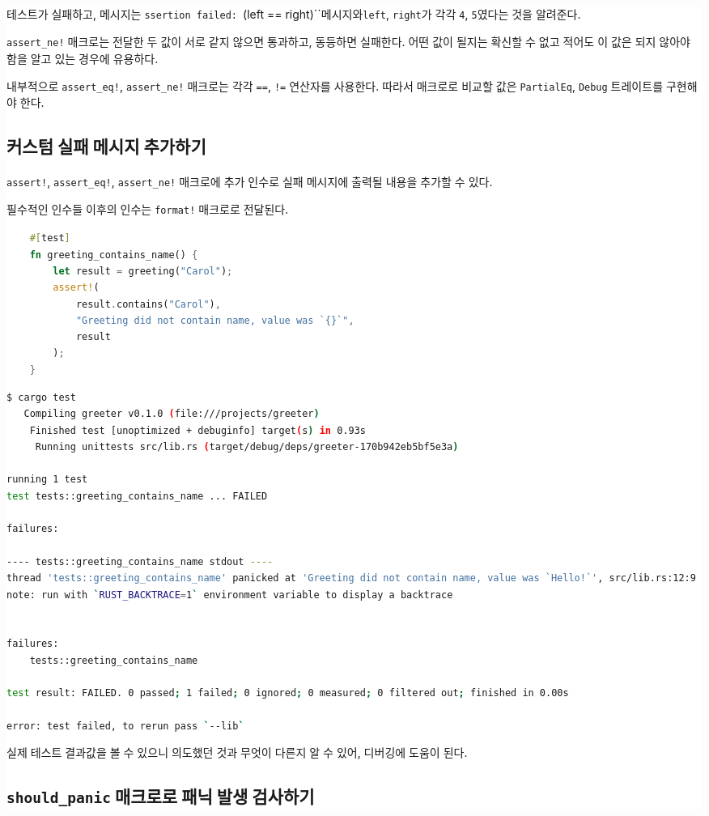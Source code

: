 테스트가 실패하고, 메시지는 `ssertion failed: `(left == right)``메시지와`left`, `right`가 각각 `4`, `5`였다는 것을 알려준다.

`assert_ne!` 매크로는 전달한 두 값이 서로 같지 않으면 통과하고, 동등하면 실패한다. 어떤 값이 될지는 확신할 수 없고 적어도 이 값은 되지 않아야 함을 알고 있는 경우에 유용하다.

내부적으로 `assert_eq!`, `assert_ne!` 매크로는 각각 `==`, `!=` 연산자를 사용한다. 따라서 매크로로 비교할 값은 `PartialEq`, `Debug` 트레이트를 구현해야 한다.

## 커스텀 실패 메시지 추가하기

`assert!`, `assert_eq!`, `assert_ne!` 매크로에 추가 인수로 실패 메시지에 출력될 내용을 추가할 수 있다.

필수적인 인수들 이후의 인수는 `format!` 매크로로 전달된다.

```rust
    #[test]
    fn greeting_contains_name() {
        let result = greeting("Carol");
        assert!(
            result.contains("Carol"),
            "Greeting did not contain name, value was `{}`",
            result
        );
    }
```

```bash
$ cargo test
   Compiling greeter v0.1.0 (file:///projects/greeter)
    Finished test [unoptimized + debuginfo] target(s) in 0.93s
     Running unittests src/lib.rs (target/debug/deps/greeter-170b942eb5bf5e3a)

running 1 test
test tests::greeting_contains_name ... FAILED

failures:

---- tests::greeting_contains_name stdout ----
thread 'tests::greeting_contains_name' panicked at 'Greeting did not contain name, value was `Hello!`', src/lib.rs:12:9
note: run with `RUST_BACKTRACE=1` environment variable to display a backtrace


failures:
    tests::greeting_contains_name

test result: FAILED. 0 passed; 1 failed; 0 ignored; 0 measured; 0 filtered out; finished in 0.00s

error: test failed, to rerun pass `--lib`
```

실제 테스트 결과값을 볼 수 있으니 의도했던 것과 무엇이 다른지 알 수 있어, 디버깅에 도움이 된다.

## `should_panic` 매크로로 패닉 발생 검사하기
